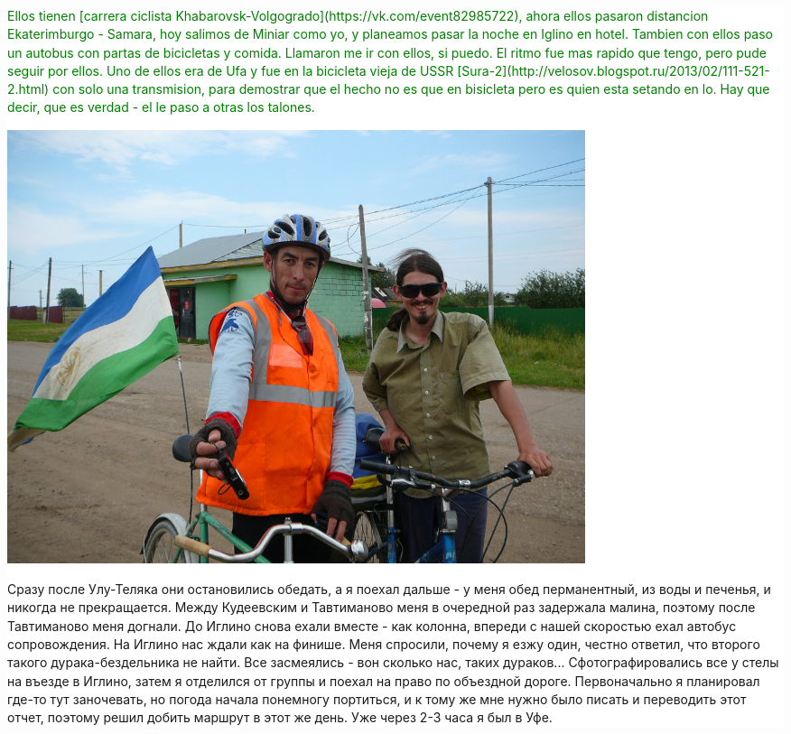 <p style="color: green;">Ellos tienen [carrera ciclista Khabarovsk-Volgogrado](https://vk.com/event82985722), ahora ellos pasaron distancion Ekaterimburgo - Samara, hoy salimos de Miniar como yo, y planeamos pasar la noche en Iglino en hotel. Tambien con ellos paso un autobus con partas de bicicletas y comida. Llamaron me ir con ellos, si puedo. El ritmo fue mas rapido que tengo, pero pude seguir por ellos. Uno de ellos era de Ufa y fue en la bicicleta vieja de USSR [Sura-2](http://velosov.blogspot.ru/2013/02/111-521-2.html) con solo una transmision, para demostrar que el hecho no es que en bisicleta pero es quien esta setando en lo. Hay que decir, que es verdad - el le paso a otras los talones.</p> 

<a href="/assets/ufa-ytau/18.JPG"><img src="/assets/ufa-ytau/18.JPG" width="640"></a>

Сразу после Улу-Теляка они остановились обедать, а я поехал дальше -  у меня обед перманентный, из воды и печенья, и никогда не прекращается. Между Кудеевским и Тавтиманово меня в очередной раз задержала малина, поэтому после Тавтиманово меня догнали. До Иглино снова ехали вместе - как колонна, впереди с нашей скоростью ехал автобус сопровождения. На Иглино нас ждали как на финише. Меня спросили, почему я езжу один, честно ответил, что второго такого дурака-бездельника не найти. Все засмеялись - вон сколько нас, таких дураков... Сфотографировались все у стелы на въезде в Иглино, затем я отделился от группы и поехал на право по объездной дороге. Первоначально я планировал где-то тут заночевать, но погода начала понемногу портиться, и к тому же мне нужно было писать и переводить этот отчет, поэтому решил добить маршрут в этот же день. Уже через 2-3 часа я был в Уфе.
